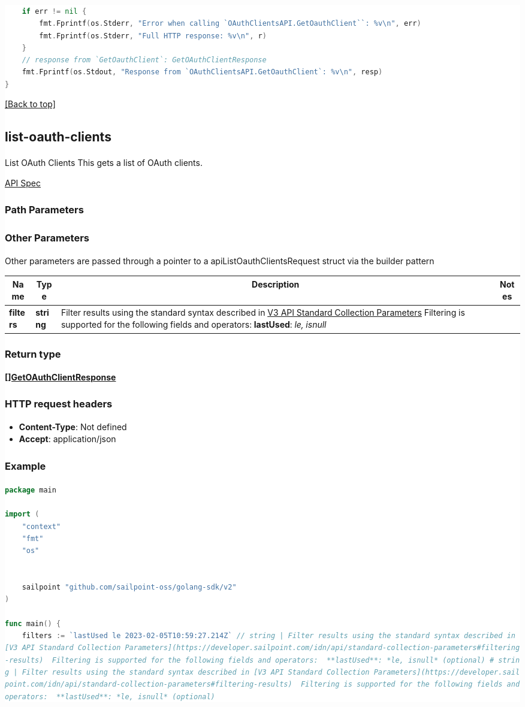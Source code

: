 ```go
	if err != nil {
		fmt.Fprintf(os.Stderr, "Error when calling `OAuthClientsAPI.GetOauthClient``: %v\n", err)
		fmt.Fprintf(os.Stderr, "Full HTTP response: %v\n", r)
	}
	// response from `GetOauthClient`: GetOAuthClientResponse
	fmt.Fprintf(os.Stdout, "Response from `OAuthClientsAPI.GetOauthClient`: %v\n", resp)
}
```

[[Back to top]](#)

## list-oauth-clients
List OAuth Clients
This gets a list of OAuth clients.

[API Spec](https://developer.sailpoint.com/docs/api/v3/list-oauth-clients)

### Path Parameters



### Other Parameters

Other parameters are passed through a pointer to a apiListOauthClientsRequest struct via the builder pattern


Name | Type | Description  | Notes
------------- | ------------- | ------------- | -------------
 **filters** | **string** | Filter results using the standard syntax described in [V3 API Standard Collection Parameters](https://developer.sailpoint.com/idn/api/standard-collection-parameters#filtering-results)  Filtering is supported for the following fields and operators:  **lastUsed**: *le, isnull* | 

### Return type

[**[]GetOAuthClientResponse**](../models/get-o-auth-client-response)

### HTTP request headers

- **Content-Type**: Not defined
- **Accept**: application/json

### Example

```go
package main

import (
	"context"
	"fmt"
	"os"
   
    
	sailpoint "github.com/sailpoint-oss/golang-sdk/v2"
)

func main() {
    filters := `lastUsed le 2023-02-05T10:59:27.214Z` // string | Filter results using the standard syntax described in [V3 API Standard Collection Parameters](https://developer.sailpoint.com/idn/api/standard-collection-parameters#filtering-results)  Filtering is supported for the following fields and operators:  **lastUsed**: *le, isnull* (optional) # string | Filter results using the standard syntax described in [V3 API Standard Collection Parameters](https://developer.sailpoint.com/idn/api/standard-collection-parameters#filtering-results)  Filtering is supported for the following fields and operators:  **lastUsed**: *le, isnull* (optional)

```